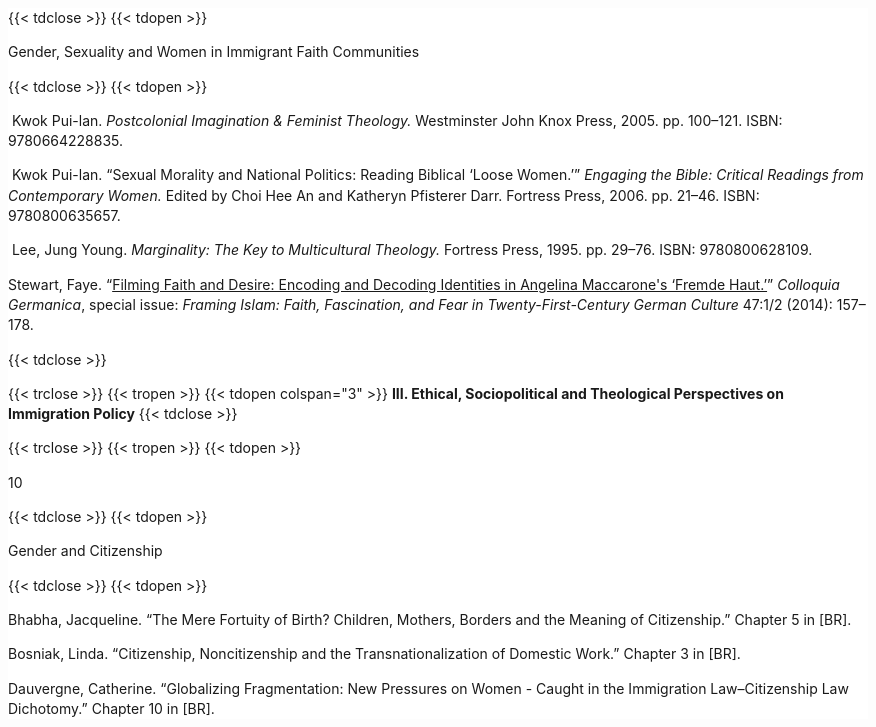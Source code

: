 {{< tdclose >}}
{{< tdopen >}}


Gender, Sexuality and Women in Immigrant Faith Communities


{{< tdclose >}}
{{< tdopen >}}


 Kwok Pui-lan. _Postcolonial Imagination & Feminist Theology._ Westminster John Knox Press, 2005. pp. 100–121. ISBN: 9780664228835.

 Kwok Pui-lan. “Sexual Morality and National Politics: Reading Biblical ‘Loose Women.’” _Engaging the Bible: Critical Readings from Contemporary Women._ Edited by Choi Hee An and Katheryn Pfisterer Darr. Fortress Press, 2006. pp. 21–46. ISBN: 9780800635657.

 Lee, Jung Young. _Marginality: The Key to Multicultural Theology._ Fortress Press, 1995. pp. 29–76. ISBN: 9780800628109.

Stewart, Faye. “[Filming Faith and Desire: Encoding and Decoding Identities in Angelina Maccarone's ‘Fremde Haut.’](https://www.jstor.org/stable/44242732?seq=1#page_scan_tab_contents)” _Colloquia Germanica_, special issue: _Framing Islam: Faith, Fascination, and Fear in Twenty-First-Century German Culture_ 47:1/2 (2014): 157–178.


{{< tdclose >}}

{{< trclose >}}
{{< tropen >}}
{{< tdopen colspan="3" >}}
**III. Ethical, Sociopolitical and Theological Perspectives on Immigration Policy**
{{< tdclose >}}

{{< trclose >}}
{{< tropen >}}
{{< tdopen >}}


10


{{< tdclose >}}
{{< tdopen >}}


Gender and Citizenship


{{< tdclose >}}
{{< tdopen >}}


Bhabha, Jacqueline. “The Mere Fortuity of Birth? Children, Mothers, Borders and the Meaning of Citizenship.” Chapter 5 in \[BR\].

Bosniak, Linda. “Citizenship, Noncitizenship and the Transnationalization of Domestic Work.” Chapter 3 in \[BR\].

Dauvergne, Catherine. “Globalizing Fragmentation: New Pressures on Women - Caught in the Immigration Law–Citizenship Law Dichotomy.” Chapter 10 in \[BR\].
